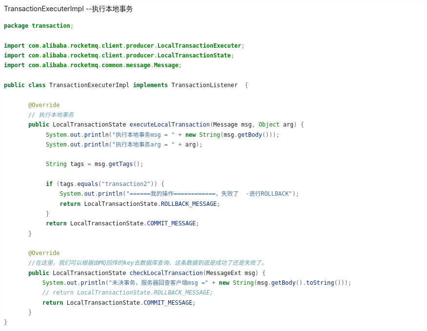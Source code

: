 TransactionExecuterImpl  --执行本地事务

```java
package transaction;
 
import com.alibaba.rocketmq.client.producer.LocalTransactionExecuter;
import com.alibaba.rocketmq.client.producer.LocalTransactionState;
import com.alibaba.rocketmq.common.message.Message;
 
public class TransactionExecuterImpl implements TransactionListener  {

       @Override
       // 执行本地事务
       public LocalTransactionState executeLocalTransaction(Message msg, Object arg) {
           	System.out.println("执行本地事务msg = " + new String(msg.getBody()));
            System.out.println("执行本地事务arg = " + arg);

            String tags = msg.getTags();

            if (tags.equals("transaction2")) {
                System.out.println("======我的操作============，失败了  -进行ROLLBACK");
                return LocalTransactionState.ROLLBACK_MESSAGE;
            }
            return LocalTransactionState.COMMIT_MESSAGE;
       }
   
       @Override
       //在这里，我们可以根据由MQ回传的key去数据库查询，这条数据到底是成功了还是失败了。
       public LocalTransactionState checkLocalTransaction(MessageExt msg) {
           System.out.println("未决事务，服务器回查客户端msg =" + new String(msg.getBody().toString()));
		   // return LocalTransactionState.ROLLBACK_MESSAGE;
		   return LocalTransactionState.COMMIT_MESSAGE;
       }
}
```

